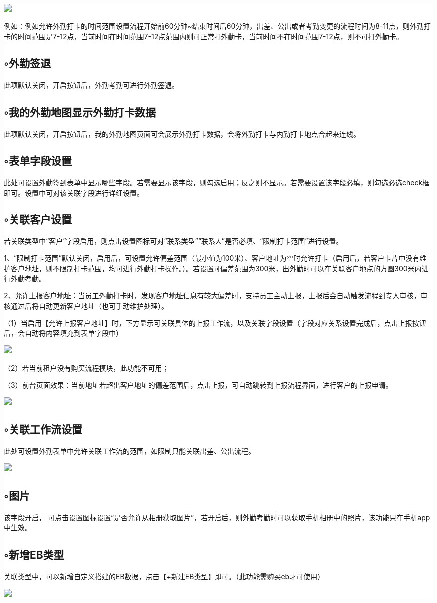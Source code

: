 ![](https://myhelpdoc.oss-cn-heyuan.aliyuncs.com/mdimages/befb7512ebe63362cc7bfa2a2fa2bb54.jpg)

例如：例如允许外勤打卡的时间范围设置流程开始前60分钟~结束时间后60分钟，出差、公出或者考勤变更的流程时间为8-11点，则外勤打卡的时间范围是7-12点，当前时间在时间范围7-12点范围内则可正常打外勤卡，当前时间不在时间范围7-12点，则不可打外勤卡。

## ◦外勤签退

此项默认关闭，开启按钮后，外勤考勤可进行外勤签退。

## ◦我的外勤地图显示外勤打卡数据

此项默认关闭，开启按钮后，我的外勤地图页面可会展示外勤打卡数据，会将外勤打卡与内勤打卡地点合起来连线。

## ◦表单字段设置

此处可设置外勤签到表单中显示哪些字段。若需要显示该字段，则勾选启用；反之则不显示。若需要设置该字段必填，则勾选必选check框即可。设置中可对该关联字段进行详细设置。

## ◦关联客户设置

若关联类型中“客户”字段启用，则点击设置图标可对“联系类型”“联系人”是否必填、“限制打卡范围”进行设置。

1、“限制打卡范围”默认关闭，启用后，可设置允许偏差范围（最小值为100米）、客户地址为空时允许打卡（启用后，若客户卡片中没有维护客户地址，则不限制打卡范围，均可进行外勤打卡操作。）。若设置可偏差范围为300米，出外勤时可以在关联客户地点的方圆300米内进行外勤考勤。

2、允许上报客户地址：当员工外勤打卡时，发现客户地址信息有较大偏差时，支持员工主动上报，上报后会自动触发流程到专人审核，审核通过后将自动更新客户地址（也可手动维护处理）。

（1）当启用【允许上报客户地址】时，下方显示可关联具体的上报工作流，以及关联字段设置（字段对应关系设置完成后，点击上报按钮后，会自动将内容填充到表单字段中）

![](https://myhelpdoc.oss-cn-heyuan.aliyuncs.com/mdimages/63e03b4f00f64c2a7f338b83fb5f59a3.jpg)

（2）若当前租户没有购买流程模块，此功能不可用；

（3）前台页面效果：当前地址若超出客户地址的偏差范围后，点击上报，可自动跳转到上报流程界面，进行客户的上报申请。

![](https://myhelpdoc.oss-cn-heyuan.aliyuncs.com/mdimages/9905720a9a489aa948cdd8da9f92c990.jpg)

## ◦关联工作流设置

此处可设置外勤表单中允许关联工作流的范围，如限制只能关联出差、公出流程。

![](https://myhelpdoc.oss-cn-heyuan.aliyuncs.com/mdimages/8144becb5cdd23087c1895394dc4eb76.jpg)

## ◦图片

该字段开启， 可点击设置图标设置“是否允许从相册获取图片”，若开启后，则外勤考勤时可以获取手机相册中的照片，该功能只在手机app中生效。

## ◦新增EB类型

关联类型中，可以新增自定义搭建的EB数据，点击【+新建EB类型】即可。（此功能需购买eb才可使用）

**![](https://myhelpdoc.oss-cn-heyuan.aliyuncs.com/mdimages/e3eecae81f8195e4791612c5fd61f9e3.jpg)**
